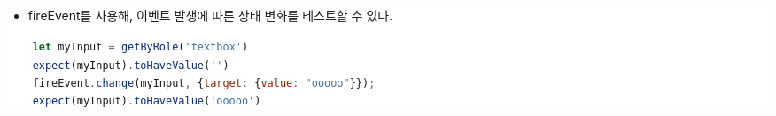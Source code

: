 - fireEvent를 사용해, 이벤트 발생에 따른 상태 변화를 테스트할 수 있다. 
```js
    let myInput = getByRole('textbox')
    expect(myInput).toHaveValue('')
    fireEvent.change(myInput, {target: {value: "ooooo"}});
    expect(myInput).toHaveValue('ooooo')
```